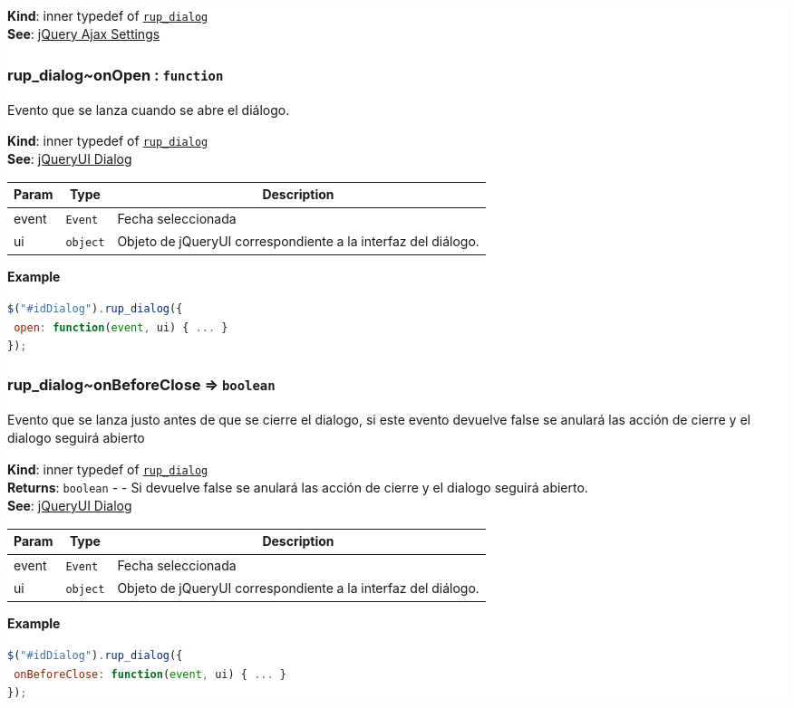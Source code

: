 **Kind**: inner typedef of [<code>rup_dialog</code>](#module_rup_dialog)  
**See**: [jQuery Ajax Settings](http://api.jquery.com/jquery.ajax/#jQuery-ajax-settings)  
<a name="module_rup_dialog..onOpen"></a>

### rup_dialog~onOpen : <code>function</code>
Evento que se lanza cuando se abre el diálogo.

**Kind**: inner typedef of [<code>rup_dialog</code>](#module_rup_dialog)  
**See**: [jQueryUI Dialog](http://api.jqueryui.com/dialog/#event-open)  

| Param | Type | Description |
| --- | --- | --- |
| event | <code>Event</code> | Fecha seleccionada |
| ui | <code>object</code> | Objeto de jQueryUI correspondiente a la interfaz del diálogo. |

**Example**  
```js
$("#idDialog").rup_dialog({
 open: function(event, ui) { ... }
});
```
<a name="module_rup_dialog..onBeforeClose"></a>

### rup_dialog~onBeforeClose ⇒ <code>boolean</code>
Evento que se lanza justo antes de que se cierre el dialogo, si este evento devuelve false se anulará las acción de cierre y el dialogo seguirá abierto

**Kind**: inner typedef of [<code>rup_dialog</code>](#module_rup_dialog)  
**Returns**: <code>boolean</code> - - Si devuelve false se anulará las acción de cierre y el dialogo seguirá abierto.  
**See**: [jQueryUI Dialog](http://api.jqueryui.com/dialog/#event-beforeClose)  

| Param | Type | Description |
| --- | --- | --- |
| event | <code>Event</code> | Fecha seleccionada |
| ui | <code>object</code> | Objeto de jQueryUI correspondiente a la interfaz del diálogo. |

**Example**  
```js
$("#idDialog").rup_dialog({
 onBeforeClose: function(event, ui) { ... }
});
```
